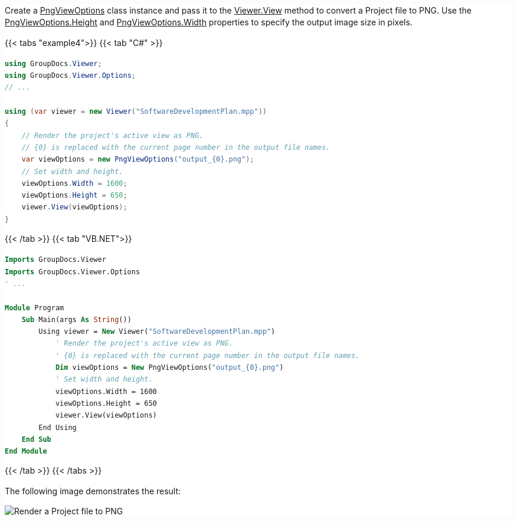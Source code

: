 Create a [PngViewOptions](https://reference.groupdocs.com/viewer/net/groupdocs.viewer.options/pngviewoptions) class instance and pass it to the [Viewer.View](https://reference.groupdocs.com/viewer/net/groupdocs.viewer/viewer/methods/view/index) method to convert a Project file to PNG. Use the [PngViewOptions.Height](https://reference.groupdocs.com/viewer/net/groupdocs.viewer.options/pngviewoptions/properties/height) and [PngViewOptions.Width](https://reference.groupdocs.com/viewer/net/groupdocs.viewer.options/pngviewoptions/properties/width) properties to specify the output image size in pixels.

{{< tabs "example4">}}
{{< tab "C#" >}}
```csharp
using GroupDocs.Viewer;
using GroupDocs.Viewer.Options;
// ...

using (var viewer = new Viewer("SoftwareDevelopmentPlan.mpp"))
{
    // Render the project's active view as PNG.
    // {0} is replaced with the current page number in the output file names.
    var viewOptions = new PngViewOptions("output_{0}.png");
    // Set width and height.
    viewOptions.Width = 1600;
    viewOptions.Height = 650;
    viewer.View(viewOptions);
}
```
{{< /tab >}}
{{< tab "VB.NET">}}
```vb
Imports GroupDocs.Viewer
Imports GroupDocs.Viewer.Options
' ...

Module Program
    Sub Main(args As String())
        Using viewer = New Viewer("SoftwareDevelopmentPlan.mpp")
            ' Render the project's active view as PNG.
            ' {0} is replaced with the current page number in the output file names.
            Dim viewOptions = New PngViewOptions("output_{0}.png")
            ' Set width and height.
            viewOptions.Width = 1600
            viewOptions.Height = 650
            viewer.View(viewOptions)
        End Using
    End Sub
End Module
```
{{< /tab >}}
{{< /tabs >}}

The following image demonstrates the result:

![Render a Project file to PNG](/viewer/net/images/rendering-basics/render-ms-project-files/render-project-to-png-image.png)
